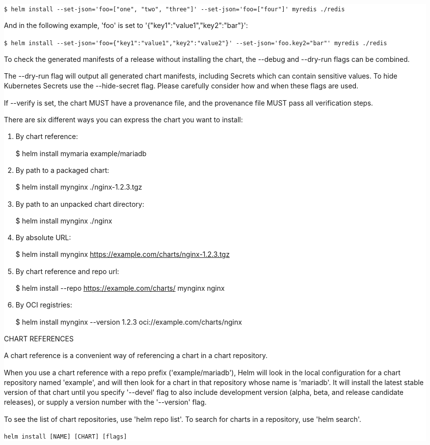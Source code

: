     $ helm install --set-json='foo=["one", "two", "three"]' --set-json='foo=["four"]' myredis ./redis

And in the following example, 'foo' is set to '{"key1":"value1","key2":"bar"}':

    $ helm install --set-json='foo={"key1":"value1","key2":"value2"}' --set-json='foo.key2="bar"' myredis ./redis

To check the generated manifests of a release without installing the chart,
the --debug and --dry-run flags can be combined.

The --dry-run flag will output all generated chart manifests, including Secrets
which can contain sensitive values. To hide Kubernetes Secrets use the
--hide-secret flag. Please carefully consider how and when these flags are used.

If --verify is set, the chart MUST have a provenance file, and the provenance
file MUST pass all verification steps.

There are six different ways you can express the chart you want to install:

1. By chart reference:

    $ helm install mymaria example/mariadb

2. By path to a packaged chart: 

    $ helm install mynginx ./nginx-1.2.3.tgz


3. By path to an unpacked chart directory: 

    $ helm install mynginx ./nginx

4. By absolute URL: 

    $ helm install mynginx https://example.com/charts/nginx-1.2.3.tgz

5. By chart reference and repo url: 

    $ helm install --repo https://example.com/charts/ mynginx nginx

6. By OCI registries: 

    $ helm install mynginx --version 1.2.3 oci://example.com/charts/nginx


CHART REFERENCES

A chart reference is a convenient way of referencing a chart in a chart repository.

When you use a chart reference with a repo prefix ('example/mariadb'), Helm will look in the local
configuration for a chart repository named 'example', and will then look for a
chart in that repository whose name is 'mariadb'. It will install the latest stable version of that chart
until you specify '--devel' flag to also include development version (alpha, beta, and release candidate releases), or
supply a version number with the '--version' flag.

To see the list of chart repositories, use 'helm repo list'. To search for
charts in a repository, use 'helm search'.


```
helm install [NAME] [CHART] [flags]
```
